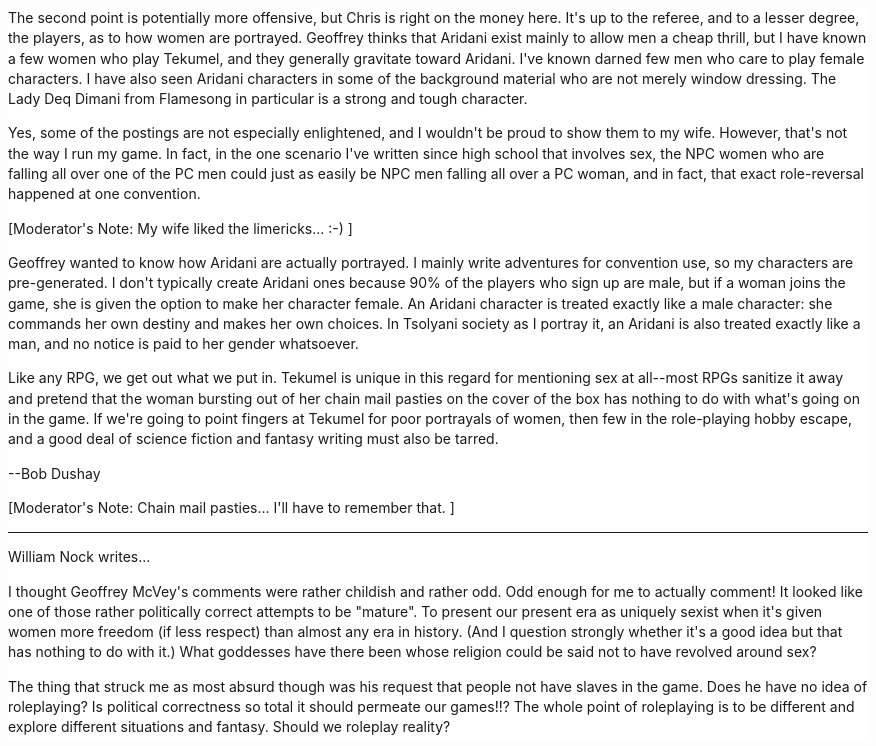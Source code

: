 The second point is potentially more offensive, but Chris is right on the
money here.  It's up to the referee, and to a lesser degree, the players,
as to how women are portrayed.  Geoffrey thinks that Aridani exist mainly
to allow men a cheap thrill, but I have known a few women who play Tekumel,
and they generally gravitate toward Aridani.  I've known darned few men who
care to play female characters.  I have also seen Aridani characters in
some of the background material who are not merely window dressing.  The
Lady Deq Dimani from Flamesong in particular is a strong and tough
character.

Yes, some of the postings are not especially enlightened, and I wouldn't be
proud to show them to my wife.  However, that's not the way I run my game. 
In fact, in the one scenario I've written since high school that involves
sex, the NPC women who are falling all over one of the PC men could just as
easily be NPC men falling all over a PC woman, and in fact, that exact
role-reversal happened at one convention.

[Moderator's Note:  My wife liked the limericks...  :-)                    ]

Geoffrey wanted to know how Aridani are actually portrayed.  I mainly write
adventures for convention use, so my characters are pre-generated.  I don't
typically create Aridani ones because 90% of the players who sign up are
male, but if a woman joins the game, she is given the option to make her
character female.  An Aridani character is treated exactly like a male
character: she commands her own destiny and makes her own choices.  In
Tsolyani society as I portray it, an Aridani is also treated exactly like a
man, and no notice is paid to her gender whatsoever. 

Like any RPG, we get out what we put in. Tekumel is unique in this regard
for mentioning sex at all--most RPGs sanitize it away and pretend that the
woman bursting out of her chain mail pasties on the cover of the box has
nothing to do with what's going on in the game.  If we're going to point
fingers at Tekumel for poor portrayals of women, then few in the
role-playing hobby escape, and a good deal of science fiction and fantasy
writing must also be tarred.

--Bob Dushay

[Moderator's Note:   Chain mail pasties...  I'll have to remember that.  ]

-----
William Nock writes...   

I thought Geoffrey McVey's comments were rather childish and rather odd. 
Odd enough for me to actually comment!  It looked like one of those rather
politically correct attempts to be "mature".  To present our present era as
uniquely sexist when it's given women more freedom (if less respect) than
almost any era in history.  (And I question strongly whether it's a good
idea but that has nothing to do with it.)  What goddesses have there been
whose religion could be said not to have revolved around sex?

The thing that struck me as most absurd though was his request that people
not have slaves in the game.  Does he have no idea of roleplaying?  Is
political correctness so total it should permeate our games!!?  The whole
point of roleplaying is to be different and explore different situations
and fantasy.  Should we roleplay reality?
